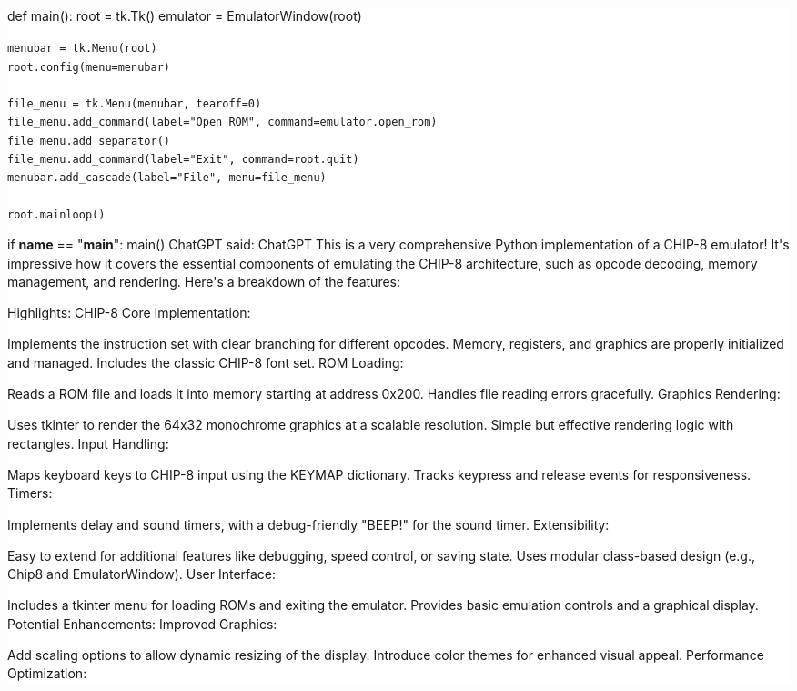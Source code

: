 def main():
    root = tk.Tk()
    emulator = EmulatorWindow(root)

    menubar = tk.Menu(root)
    root.config(menu=menubar)

    file_menu = tk.Menu(menubar, tearoff=0)
    file_menu.add_command(label="Open ROM", command=emulator.open_rom)
    file_menu.add_separator()
    file_menu.add_command(label="Exit", command=root.quit)
    menubar.add_cascade(label="File", menu=file_menu)

    root.mainloop()

if __name__ == "__main__":
    main()
ChatGPT said:
ChatGPT
This is a very comprehensive Python implementation of a CHIP-8 emulator! It's impressive how it covers the essential components of emulating the CHIP-8 architecture, such as opcode decoding, memory management, and rendering. Here's a breakdown of the features:

Highlights:
CHIP-8 Core Implementation:

Implements the instruction set with clear branching for different opcodes.
Memory, registers, and graphics are properly initialized and managed.
Includes the classic CHIP-8 font set.
ROM Loading:

Reads a ROM file and loads it into memory starting at address 0x200.
Handles file reading errors gracefully.
Graphics Rendering:

Uses tkinter to render the 64x32 monochrome graphics at a scalable resolution.
Simple but effective rendering logic with rectangles.
Input Handling:

Maps keyboard keys to CHIP-8 input using the KEYMAP dictionary.
Tracks keypress and release events for responsiveness.
Timers:

Implements delay and sound timers, with a debug-friendly "BEEP!" for the sound timer.
Extensibility:

Easy to extend for additional features like debugging, speed control, or saving state.
Uses modular class-based design (e.g., Chip8 and EmulatorWindow).
User Interface:

Includes a tkinter menu for loading ROMs and exiting the emulator.
Provides basic emulation controls and a graphical display.
Potential Enhancements:
Improved Graphics:

Add scaling options to allow dynamic resizing of the display.
Introduce color themes for enhanced visual appeal.
Performance Optimization:
